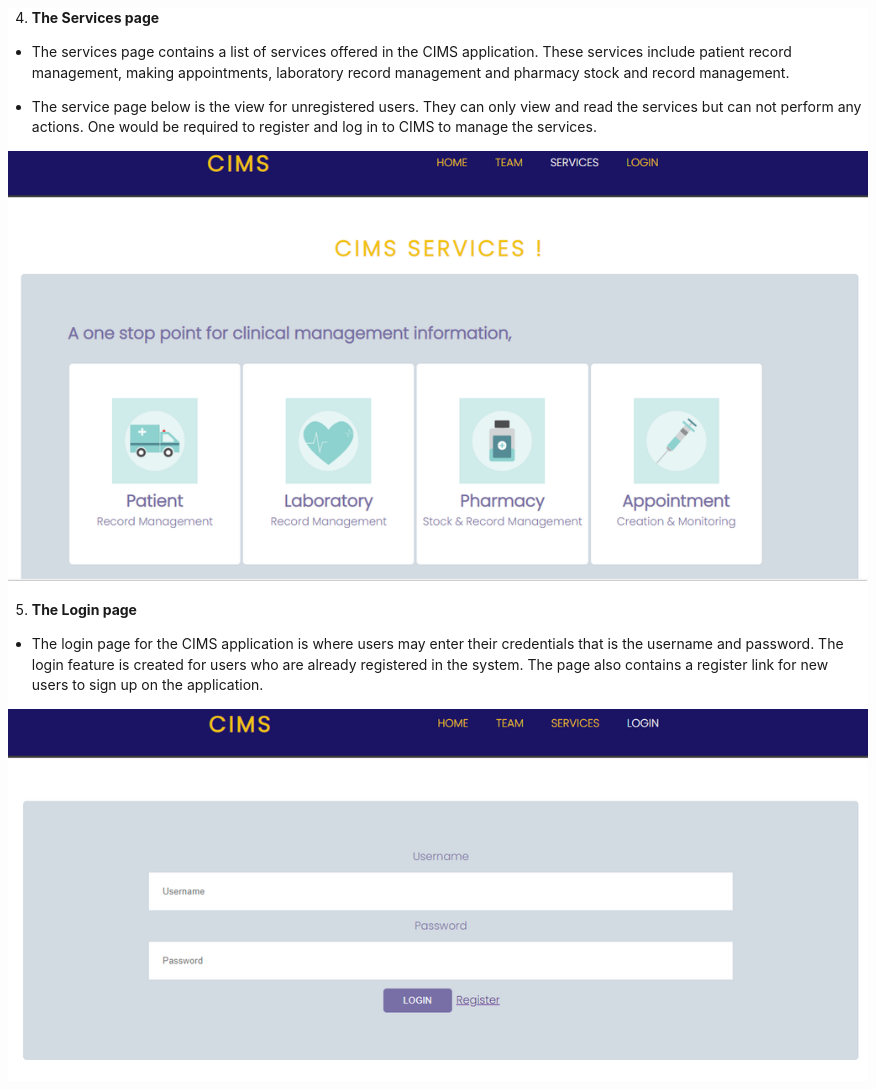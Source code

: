 4. **The Services page**

* The services page contains a list of services offered in the CIMS application. These services include patient record management, making appointments, laboratory record management and pharmacy stock and record management.

* The service page below is the view for unregistered users. They can only view and read the services but can not perform any actions. One would be required to register and log in to CIMS to manage the services.

![The services page](cim_users/static/cim_users/servicespage1.PNG)

5. **The Login page**

* The login page for the CIMS application is where users may enter their credentials that is the username and password. The login feature is created for users who are already registered in the system. The page also contains a register link for new users to sign up on the application.

![The Login page](cim_users/static/cim_users/loginpage.PNG)
